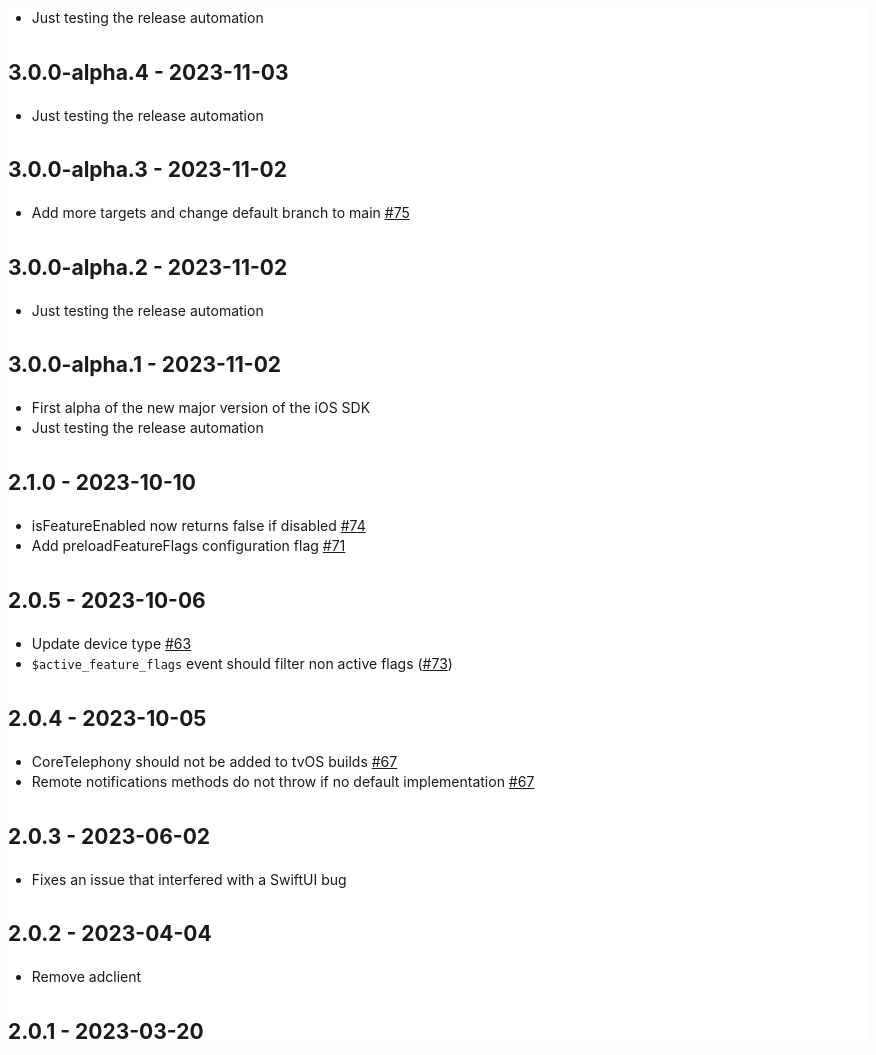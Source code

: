 - Just testing the release automation

## 3.0.0-alpha.4 - 2023-11-03

- Just testing the release automation

## 3.0.0-alpha.3 - 2023-11-02

- Add more targets and change default branch to main [#75](https://github.com/PostHog/posthog-ios/pull/75)

## 3.0.0-alpha.2 - 2023-11-02

- Just testing the release automation

## 3.0.0-alpha.1 - 2023-11-02

- First alpha of the new major version of the iOS SDK
- Just testing the release automation

## 2.1.0 - 2023-10-10

- isFeatureEnabled now returns false if disabled [#74](https://github.com/PostHog/posthog-ios/pull/74)
- Add preloadFeatureFlags configuration flag [#71](https://github.com/PostHog/posthog-ios/pull/71)

## 2.0.5 - 2023-10-06

- Update device type [#63](https://github.com/PostHog/posthog-ios/pull/63)
- `$active_feature_flags` event should filter non active flags ([#73](https://github.com/PostHog/posthog-ios/pull/73))

## 2.0.4 - 2023-10-05

- CoreTelephony should not be added to tvOS builds [#67](https://github.com/PostHog/posthog-ios/pull/67)
- Remote notifications methods do not throw if no default implementation [#67](https://github.com/PostHog/posthog-ios/pull/67)

## 2.0.3 - 2023-06-02

- Fixes an issue that interfered with a SwiftUI bug

## 2.0.2 - 2023-04-04

- Remove adclient

## 2.0.1 - 2023-03-20
